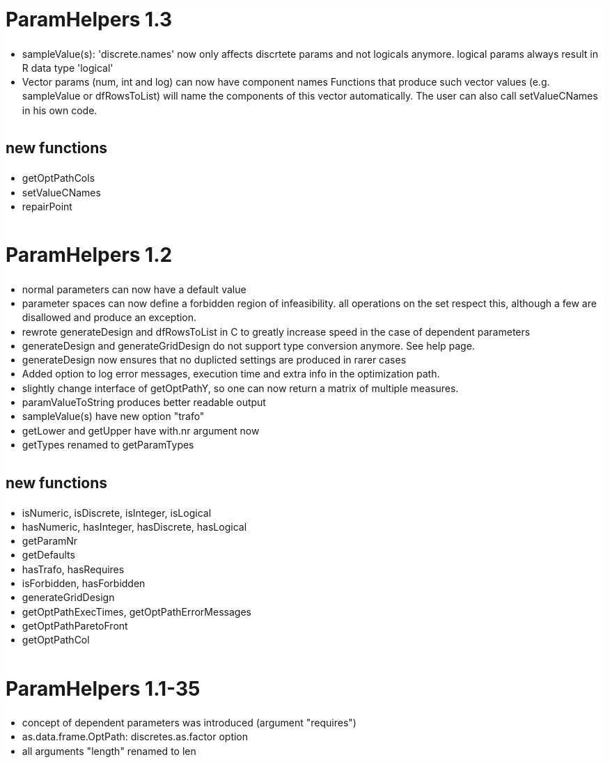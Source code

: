 # ParamHelpers 1.3

- sampleValue(s): 'discrete.names' now only affects discrtete params and not logicals anymore.
  logical params always result in R data type 'logical'
- Vector params (num, int and log) can now have component names Functions that produce such vector values (e.g. sampleValue or dfRowsToList)
  will name the components of this vector automatically.
  The user can also call setValueCNames in his own code.

## new functions
- getOptPathCols
- setValueCNames
- repairPoint

# ParamHelpers 1.2

- normal parameters can now have a default value
- parameter spaces can now define a forbidden region of infeasibility.
  all operations on the set respect this, although a few are disallowed and produce an exception.
- rewrote generateDesign and dfRowsToList in C to greatly increase speed in the case of dependent parameters
- generateDesign and generateGridDesign do not support type conversion anymore. See help page.
- generateDesign now ensures that no duplicted settings are produced in rarer cases
- Added option to log error messages, execution time and extra info in the optimization path.
- slightly change interface of getOptPathY, so one can now return a matrix of multiple measures.
- paramValueToString produces better readable output
- sampleValue(s) have new option "trafo"
- getLower and getUpper have with.nr argument now
- getTypes renamed to getParamTypes

## new functions
- isNumeric, isDiscrete, isInteger, isLogical
- hasNumeric, hasInteger, hasDiscrete, hasLogical
- getParamNr
- getDefaults
- hasTrafo, hasRequires
- isForbidden, hasForbidden
- generateGridDesign
- getOptPathExecTimes, getOptPathErrorMessages
- getOptPathParetoFront
- getOptPathCol

# ParamHelpers 1.1-35

- concept of dependent parameters was introduced (argument "requires")
- as.data.frame.OptPath: discretes.as.factor option
- all arguments "length" renamed to len
